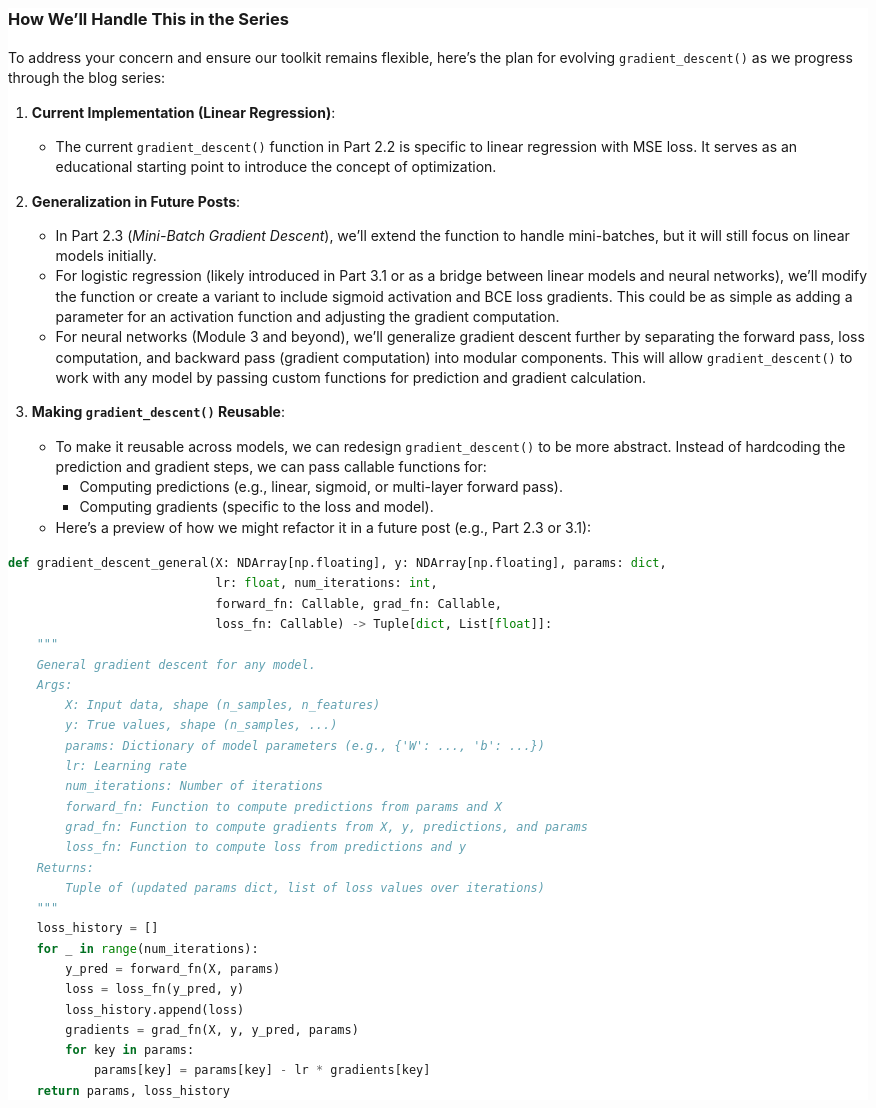 ### How We’ll Handle This in the Series

To address your concern and ensure our toolkit remains flexible, here’s the plan for evolving `gradient_descent()` as we progress through the blog series:

1. **Current Implementation (Linear Regression)**:
   - The current `gradient_descent()` function in Part 2.2 is specific to linear regression with MSE loss. It serves as an educational starting point to introduce the concept of optimization.

2. **Generalization in Future Posts**:
   - In Part 2.3 (_Mini-Batch Gradient Descent_), we’ll extend the function to handle mini-batches, but it will still focus on linear models initially.
   - For logistic regression (likely introduced in Part 3.1 or as a bridge between linear models and neural networks), we’ll modify the function or create a variant to include sigmoid activation and BCE loss gradients. This could be as simple as adding a parameter for an activation function and adjusting the gradient computation.
   - For neural networks (Module 3 and beyond), we’ll generalize gradient descent further by separating the forward pass, loss computation, and backward pass (gradient computation) into modular components. This will allow `gradient_descent()` to work with any model by passing custom functions for prediction and gradient calculation.

3. **Making `gradient_descent()` Reusable**:
   - To make it reusable across models, we can redesign `gradient_descent()` to be more abstract. Instead of hardcoding the prediction and gradient steps, we can pass callable functions for:
     - Computing predictions (e.g., linear, sigmoid, or multi-layer forward pass).
     - Computing gradients (specific to the loss and model).
   - Here’s a preview of how we might refactor it in a future post (e.g., Part 2.3 or 3.1):

```python
def gradient_descent_general(X: NDArray[np.floating], y: NDArray[np.floating], params: dict, 
                             lr: float, num_iterations: int, 
                             forward_fn: Callable, grad_fn: Callable, 
                             loss_fn: Callable) -> Tuple[dict, List[float]]:
    """
    General gradient descent for any model.
    Args:
        X: Input data, shape (n_samples, n_features)
        y: True values, shape (n_samples, ...)
        params: Dictionary of model parameters (e.g., {'W': ..., 'b': ...})
        lr: Learning rate
        num_iterations: Number of iterations
        forward_fn: Function to compute predictions from params and X
        grad_fn: Function to compute gradients from X, y, predictions, and params
        loss_fn: Function to compute loss from predictions and y
    Returns:
        Tuple of (updated params dict, list of loss values over iterations)
    """
    loss_history = []
    for _ in range(num_iterations):
        y_pred = forward_fn(X, params)
        loss = loss_fn(y_pred, y)
        loss_history.append(loss)
        gradients = grad_fn(X, y, y_pred, params)
        for key in params:
            params[key] = params[key] - lr * gradients[key]
    return params, loss_history
```
